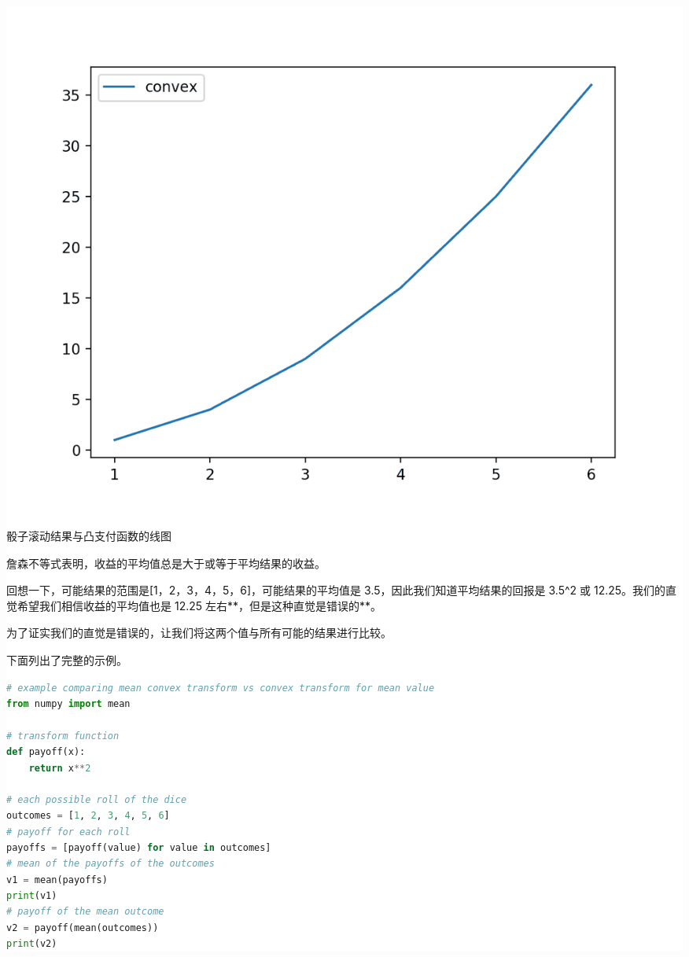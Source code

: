 ![Line Plot of Dice Roll Outcomes vs. Convex Payoff Function](img/a133ba6d20a1c38b03000dbafc9dbc45.png)

骰子滚动结果与凸支付函数的线图

詹森不等式表明，收益的平均值总是大于或等于平均结果的收益。

回想一下，可能结果的范围是[1，2，3，4，5，6]，可能结果的平均值是 3.5，因此我们知道平均结果的回报是 3.5^2 或 12.25。我们的直觉希望我们相信收益的平均值也是 12.25 左右**，但是这种直觉是错误的**。

为了证实我们的直觉是错误的，让我们将这两个值与所有可能的结果进行比较。

下面列出了完整的示例。

```py
# example comparing mean convex transform vs convex transform for mean value
from numpy import mean

# transform function
def payoff(x):
	return x**2

# each possible roll of the dice
outcomes = [1, 2, 3, 4, 5, 6]
# payoff for each roll
payoffs = [payoff(value) for value in outcomes]
# mean of the payoffs of the outcomes
v1 = mean(payoffs)
print(v1)
# payoff of the mean outcome
v2 = payoff(mean(outcomes))
print(v2)
```

